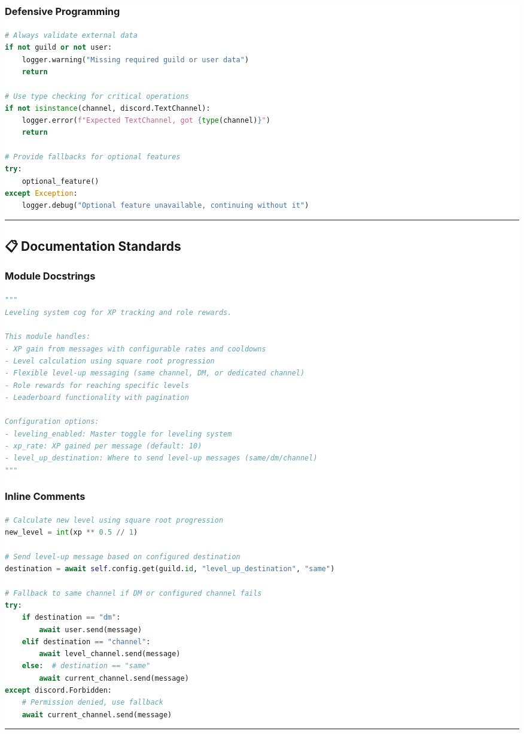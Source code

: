 ### **Defensive Programming**
```python
# Always validate external data
if not guild or not user:
    logger.warning("Missing required guild or user data")
    return

# Use type checking for critical operations
if not isinstance(channel, discord.TextChannel):
    logger.error(f"Expected TextChannel, got {type(channel)}")
    return

# Provide fallbacks for optional features
try:
    optional_feature()
except Exception:
    logger.debug("Optional feature unavailable, continuing without it")
```

---

## 📋 Documentation Standards

### **Module Docstrings**
```python
"""
Leveling system cog for XP tracking and role rewards.

This module handles:
- XP gain from messages with configurable rates and cooldowns
- Level calculation using square root progression
- Flexible level-up messaging (same channel, DM, or dedicated channel)
- Role rewards for reaching specific levels
- Leaderboard functionality with pagination

Configuration options:
- leveling_enabled: Master toggle for leveling system
- xp_rate: XP gained per message (default: 10)
- level_up_destination: Where to send level-up messages (same/dm/channel)
"""
```

### **Inline Comments**
```python
# Calculate new level using square root progression
new_level = int(xp ** 0.5 // 1)

# Send level-up message based on configured destination
destination = await self.config.get(guild.id, "level_up_destination", "same")

# Fallback to same channel if DM or configured channel fails
try:
    if destination == "dm":
        await user.send(message)
    elif destination == "channel":
        await level_channel.send(message)
    else:  # destination == "same"
        await current_channel.send(message)
except discord.Forbidden:
    # Permission denied, use fallback
    await current_channel.send(message)
```

---